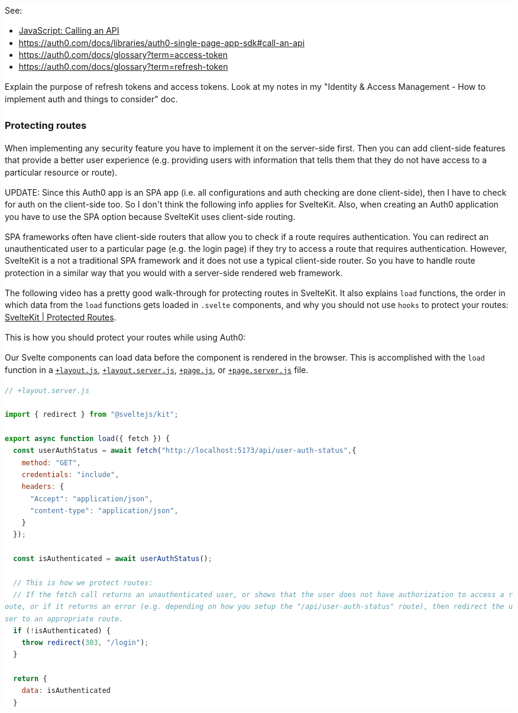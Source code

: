 See:
* [JavaScript: Calling an API](https://auth0.com/docs/quickstart/spa/vanillajs/02-calling-an-api)
* https://auth0.com/docs/libraries/auth0-single-page-app-sdk#call-an-api
* https://auth0.com/docs/glossary?term=access-token
* https://auth0.com/docs/glossary?term=refresh-token

Explain the purpose of refresh tokens and access tokens. Look at my notes in my "Identity & Access Management - How to implement auth and things to consider" doc.


### Protecting routes

When implementing any security feature you have to implement it on the server-side first. Then you can add client-side features that provide a better user experience (e.g. providing users with information that tells them that they do not have access to a particular resource or route). 

UPDATE: Since this Auth0 app is an SPA app (i.e. all configurations and auth checking are done client-side), then I have to check for auth on the client-side too. So I don't think the following info applies for SvelteKit. Also, when creating an Auth0 application you have to use the SPA option because SvelteKit uses client-side routing.

SPA frameworks often have client-side routers that allow you to check if a route requires authentication. You can redirect an unauthenticated user to a particular page (e.g. the login page) if they try to access a route that requires authentication. However, SvelteKit is a not a traditional SPA framework and it does not use a typical client-side router. So you have to handle route protection in a similar way that you would with a server-side rendered web framework.

The following video has a pretty good walk-through for protecting routes in SvelteKit. It also explains `load` functions, the order in which data from the `load` functions gets loaded in `.svelte` components, and why you should not use `hooks` to protect your routes: [SvelteKit | Protected Routes](https://www.youtube.com/watch?v=CZGBeQEFIyI). 

This is how you should protect your routes while using Auth0:

Our Svelte components can load data before the component is rendered in the browser. This is accomplished with the `load` function in a [`+layout.js`](https://kit.svelte.dev/docs/routing#layout-layout-js), [`+layout.server.js`](https://kit.svelte.dev/docs/routing#layout-layout-server-js), [`+page.js`](https://kit.svelte.dev/docs/routing#page-page-js), or [`+page.server.js`](https://kit.svelte.dev/docs/routing#page-page-server-js) file.

```js
// +layout.server.js

import { redirect } from "@sveltejs/kit";

export async function load({ fetch }) {
  const userAuthStatus = await fetch("http://localhost:5173/api/user-auth-status",{
    method: "GET",
    credentials: "include",
    headers: {
      "Accept": "application/json",
      "content-type": "application/json",
    }
  });
  
  const isAuthenticated = await userAuthStatus();
  
  // This is how we protect routes:
  // If the fetch call returns an unauthenticated user, or shows that the user does not have authorization to access a route, or if it returns an error (e.g. depending on how you setup the "/api/user-auth-status" route), then redirect the user to an appropriate route.
  if (!isAuthenticated) {
    throw redirect(303, "/login");
  }
   
  return {
    data: isAuthenticated
  }
```